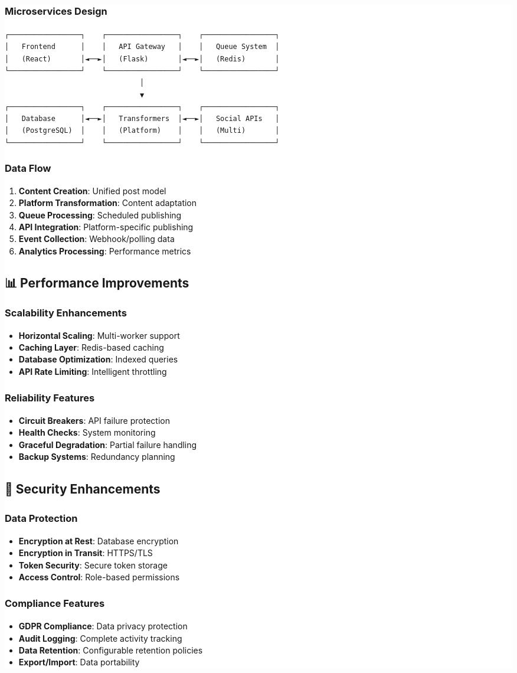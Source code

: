 ### **Microservices Design**
```
┌─────────────────┐    ┌─────────────────┐    ┌─────────────────┐
│   Frontend      │    │   API Gateway   │    │   Queue System  │
│   (React)       │◄──►│   (Flask)       │◄──►│   (Redis)       │
└─────────────────┘    └─────────────────┘    └─────────────────┘
                                │
                                ▼
┌─────────────────┐    ┌─────────────────┐    ┌─────────────────┐
│   Database      │◄──►│   Transformers  │◄──►│   Social APIs   │
│   (PostgreSQL)  │    │   (Platform)    │    │   (Multi)       │
└─────────────────┘    └─────────────────┘    └─────────────────┘
```

### **Data Flow**
1. **Content Creation**: Unified post model
2. **Platform Transformation**: Content adaptation
3. **Queue Processing**: Scheduled publishing
4. **API Integration**: Platform-specific publishing
5. **Event Collection**: Webhook/polling data
6. **Analytics Processing**: Performance metrics

## 📊 Performance Improvements

### **Scalability Enhancements**
- **Horizontal Scaling**: Multi-worker support
- **Caching Layer**: Redis-based caching
- **Database Optimization**: Indexed queries
- **API Rate Limiting**: Intelligent throttling

### **Reliability Features**
- **Circuit Breakers**: API failure protection
- **Health Checks**: System monitoring
- **Graceful Degradation**: Partial failure handling
- **Backup Systems**: Redundancy planning

## 🔐 Security Enhancements

### **Data Protection**
- **Encryption at Rest**: Database encryption
- **Encryption in Transit**: HTTPS/TLS
- **Token Security**: Secure token storage
- **Access Control**: Role-based permissions

### **Compliance Features**
- **GDPR Compliance**: Data privacy protection
- **Audit Logging**: Complete activity tracking
- **Data Retention**: Configurable retention policies
- **Export/Import**: Data portability
